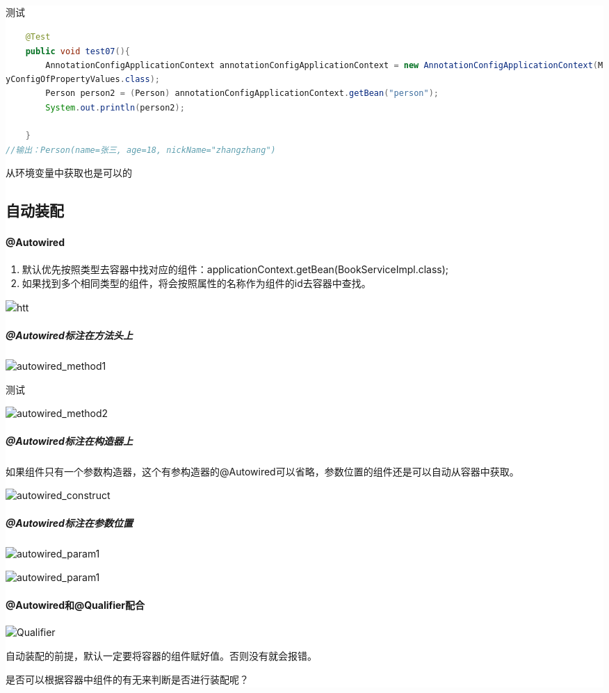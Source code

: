 测试

```java
    @Test
    public void test07(){
        AnnotationConfigApplicationContext annotationConfigApplicationContext = new AnnotationConfigApplicationContext(MyConfigOfPropertyValues.class);
        Person person2 = (Person) annotationConfigApplicationContext.getBean("person");
        System.out.println(person2);

    }
//输出：Person(name=张三, age=18, nickName="zhangzhang")
```

从环境变量中获取也是可以的

## 自动装配

#### @Autowired

1. 默认优先按照类型去容器中找对应的组件：applicationContext.getBean(BookServiceImpl.class);
2. 如果找到多个相同类型的组件，将会按照属性的名称作为组件的id去容器中查找。

![](https://image.imxyu.cn/file/autowired.png)htt



##### @Autowired标注在方法头上

![autowired_method1](https://image.imxyu.cn/file/autowired_method1.png)

测试

![autowired_method2](https://image.imxyu.cn/file/autowired_method2.png)

##### @Autowired标注在构造器上

如果组件只有一个参数构造器，这个有参构造器的@Autowired可以省略，参数位置的组件还是可以自动从容器中获取。

![autowired_construct](https://image.imxyu.cn/file/autowired_construct.png)

##### @Autowired标注在参数位置

![autowired_param1](https://image.imxyu.cn/file/autowired_param1.png)

![autowired_param1](https://image.imxyu.cn/file/autowired_param2.png)

#### @Autowired和@Qualifier配合

![Qualifier](https://image.imxyu.cn/file/Qualifier.png)

自动装配的前提，默认一定要将容器的组件赋好值。否则没有就会报错。

是否可以根据容器中组件的有无来判断是否进行装配呢？
